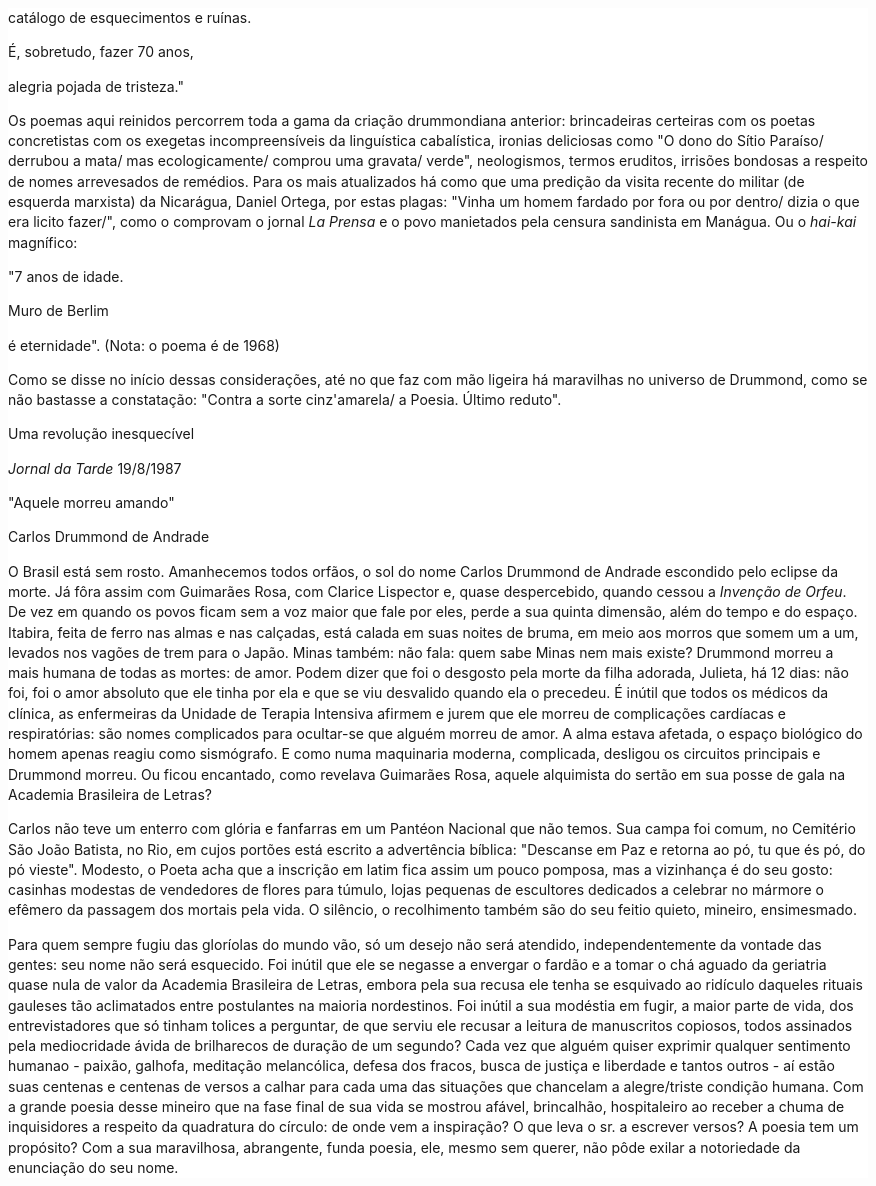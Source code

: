 catálogo de esquecimentos e ruínas.

É, sobretudo, fazer 70 anos,

alegria pojada de tristeza."

Os poemas aqui reinidos percorrem toda a gama da criação drummondiana anterior: brincadeiras certeiras com os poetas concretistas com os exegetas incompreensíveis da linguística cabalística, ironias deliciosas como "O dono do Sítio Paraíso/ derrubou a mata/ mas ecologicamente/ comprou uma gravata/ verde", neologismos, termos eruditos, irrisões bondosas a respeito de nomes arrevesados de remédios. Para os mais atualizados há como que uma predição da visita recente do militar (de esquerda marxista) da Nicarágua, Daniel Ortega, por estas plagas: "Vinha um homem fardado por fora ou por dentro/ dizia o que era licito fazer/", como o comprovam o jornal *La Prensa* e o povo manietados pela censura sandinista em Manágua. Ou o *hai-kai* magnífico:

"7 anos de idade.

Muro de Berlim

é eternidade". (Nota: o poema é de 1968)

Como se disse no início dessas considerações, até no que faz com mão ligeira há maravilhas no universo de Drummond, como se não bastasse a constatação: "Contra a sorte cinz'amarela/ a Poesia. Último reduto".

Uma revolução inesquecível

*Jornal da Tarde* 19/8/1987

"Aquele morreu amando"

Carlos Drummond de Andrade

O Brasil está sem rosto. Amanhecemos todos orfãos, o sol do nome Carlos Drummond de Andrade escondido pelo eclipse da morte. Já fôra assim com Guimarães Rosa, com Clarice Lispector e, quase despercebido, quando cessou a *Invenção de Orfeu*. De vez em quando os povos ficam sem a voz maior que fale por eles, perde a sua quinta dimensão, além do tempo e do espaço. Itabira, feita de ferro nas almas e nas calçadas, está calada em suas noites de bruma, em meio aos morros que somem um a um, levados nos vagões de trem para o Japão. Minas também: não fala: quem sabe Minas nem mais existe? Drummond morreu a mais humana de todas as mortes: de amor. Podem dizer que foi o desgosto pela morte da filha adorada, Julieta, há 12 dias: não foi, foi o amor absoluto que ele tinha por ela e que se viu desvalido quando ela o precedeu. É inútil que todos os médicos da clínica, as enfermeiras da Unidade de Terapia Intensiva afirmem e jurem que ele morreu de complicações cardíacas e respiratórias: são nomes complicados para ocultar-se que alguém morreu de amor. A alma estava afetada, o espaço biológico do homem apenas reagiu como sismógrafo. E como numa maquinaria moderna, complicada, desligou os circuitos principais e Drummond morreu. Ou ficou encantado, como revelava Guimarães Rosa, aquele alquimista do sertão em sua posse de gala na Academia Brasileira de Letras?

Carlos não teve um enterro com glória e fanfarras em um Pantéon Nacional que não temos. Sua campa foi comum, no Cemitério São João Batista, no Rio, em cujos portões está escrito a advertência bíblica: "Descanse em Paz e retorna ao pó, tu que és pó, do pó vieste". Modesto, o Poeta acha que a inscrição em latim fica assim um pouco pomposa, mas a vizinhança é do seu gosto: casinhas modestas de vendedores de flores para túmulo, lojas pequenas de escultores dedicados a celebrar no mármore o efêmero da passagem dos mortais pela vida. O silêncio, o recolhimento também são do seu feitio quieto, mineiro, ensimesmado.

Para quem sempre fugiu das gloríolas do mundo vão, só um desejo não será atendido, independentemente da vontade das gentes: seu nome não será esquecido. Foi inútil que ele se negasse a envergar o fardão e a tomar o chá aguado da geriatria quase nula de valor da Academia Brasileira de Letras, embora pela sua recusa ele tenha se esquivado ao ridículo daqueles rituais gauleses tão aclimatados entre postulantes na maioria nordestinos. Foi inútil a sua modéstia em fugir, a maior parte de vida, dos entrevistadores que só tinham tolices a perguntar, de que serviu ele recusar a leitura de manuscritos copiosos, todos assinados pela mediocridade ávida de brilharecos de duração de um segundo? Cada vez que alguém quiser exprimir qualquer sentimento humanao - paixão, galhofa, meditação melancólica, defesa dos fracos, busca de justiça e liberdade e tantos outros - aí estão suas centenas e centenas de versos a calhar para cada uma das situações que chancelam a alegre/triste condição humana. Com a grande poesia desse mineiro que na fase final de sua vida se mostrou afável, brincalhão, hospitaleiro ao receber a chuma de inquisidores a respeito da quadratura do círculo: de onde vem a inspiração? O que leva o sr. a escrever versos? A poesia tem um propósito? Com a sua maravilhosa, abrangente, funda poesia, ele, mesmo sem querer, não pôde exilar a notoriedade da enunciação do seu nome.